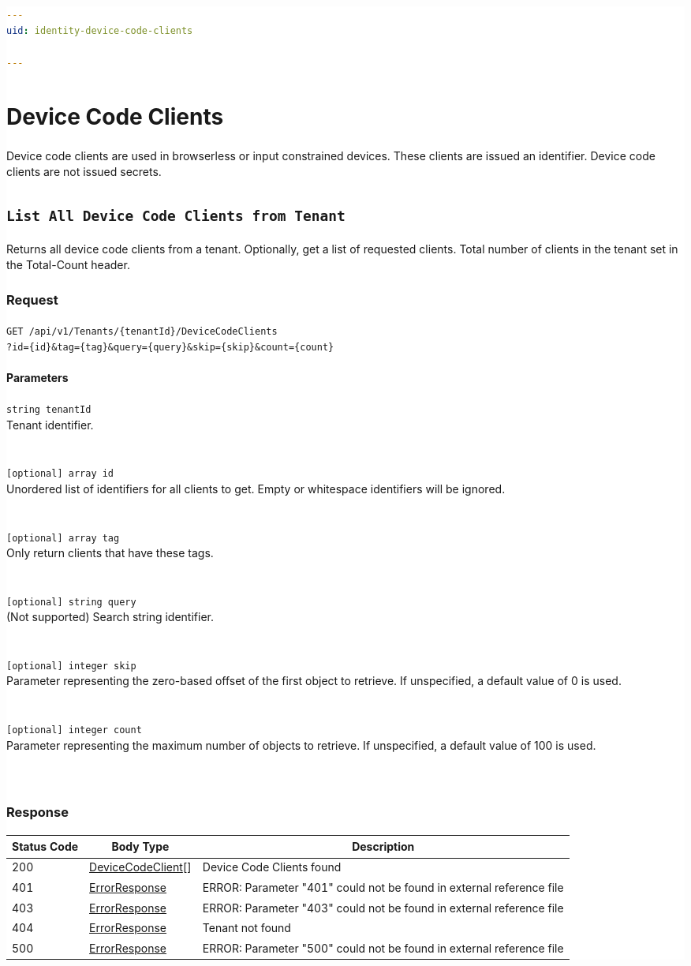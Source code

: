 ```yaml
---
uid: identity-device-code-clients

---
```


# Device Code Clients
Device code clients are used in browserless or input constrained devices. These clients are issued an identifier. Device code clients are not issued secrets.

## `List All Device Code Clients from Tenant`

<a id="opIdDeviceCodeClients_List All Device Code Clients from Tenant"></a>

Returns all device code clients from a tenant. Optionally, get a list of requested clients. Total number of clients in the tenant set in the Total-Count header.

### Request
```text 
GET /api/v1/Tenants/{tenantId}/DeviceCodeClients
?id={id}&tag={tag}&query={query}&skip={skip}&count={count}
```

#### Parameters

`string tenantId`
<br/>Tenant identifier.<br/><br/><br/>
`[optional] array id`
<br/>Unordered list of identifiers for all clients to get. Empty or whitespace identifiers will be ignored.<br/><br/><br/>`[optional] array tag`
<br/>Only return clients that have these tags.<br/><br/><br/>`[optional] string query`
<br/>(Not supported) Search string identifier.<br/><br/><br/>`[optional] integer skip`
<br/>Parameter representing the zero-based offset of the first object to retrieve.  If unspecified, a default value of 0 is used.<br/><br/><br/>`[optional] integer count`
<br/>Parameter representing the maximum number of objects to retrieve. If unspecified, a default value of 100 is used.<br/><br/><br/>

### Response

|Status Code|Body Type|Description|
|---|---|---|
|200|[DeviceCodeClient](#schemadevicecodeclient)[]|Device Code Clients found|
|401|[ErrorResponse](#schemaerrorresponse)|ERROR: Parameter "401" could not be found in external reference file|
|403|[ErrorResponse](#schemaerrorresponse)|ERROR: Parameter "403" could not be found in external reference file|
|404|[ErrorResponse](#schemaerrorresponse)|Tenant not found|
|500|[ErrorResponse](#schemaerrorresponse)|ERROR: Parameter "500" could not be found in external reference file|
